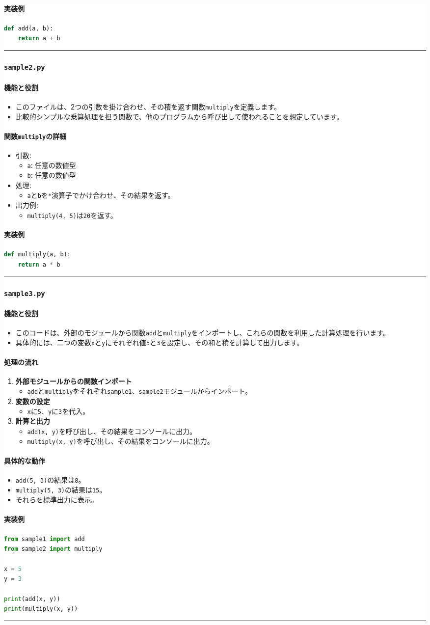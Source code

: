 #### 実装例
```python
def add(a, b):
    return a + b
```

---

### `sample2.py`

#### 機能と役割
- このファイルは、2つの引数を掛け合わせ、その積を返す関数`multiply`を定義します。
- 比較的シンプルな乗算処理を担う関数で、他のプログラムから呼び出して使われることを想定しています。

#### 関数`multiply`の詳細
- 引数:
  - `a`: 任意の数値型
  - `b`: 任意の数値型
- 処理:
  - `a`と`b`を`*`演算子でかけ合わせ、その結果を返す。
- 出力例:
  - `multiply(4, 5)`は`20`を返す。

#### 実装例
```python
def multiply(a, b):
    return a * b
```

---

### `sample3.py`

#### 機能と役割
- このコードは、外部のモジュールから関数`add`と`multiply`をインポートし、これらの関数を利用した計算処理を行います。
- 具体的には、二つの変数`x`と`y`にそれぞれ値`5`と`3`を設定し、その和と積を計算して出力します。

#### 処理の流れ
1. **外部モジュールからの関数インポート**
   - `add`と`multiply`をそれぞれ`sample1`、`sample2`モジュールからインポート。
2. **変数の設定**
   - `x`に`5`、`y`に`3`を代入。
3. **計算と出力**
   - `add(x, y)`を呼び出し、その結果をコンソールに出力。
   - `multiply(x, y)`を呼び出し、その結果をコンソールに出力。

#### 具体的な動作
- `add(5, 3)`の結果は`8`。
- `multiply(5, 3)`の結果は`15`。
- それらを標準出力に表示。

#### 実装例
```python
from sample1 import add
from sample2 import multiply

x = 5
y = 3

print(add(x, y))
print(multiply(x, y))
```

---
